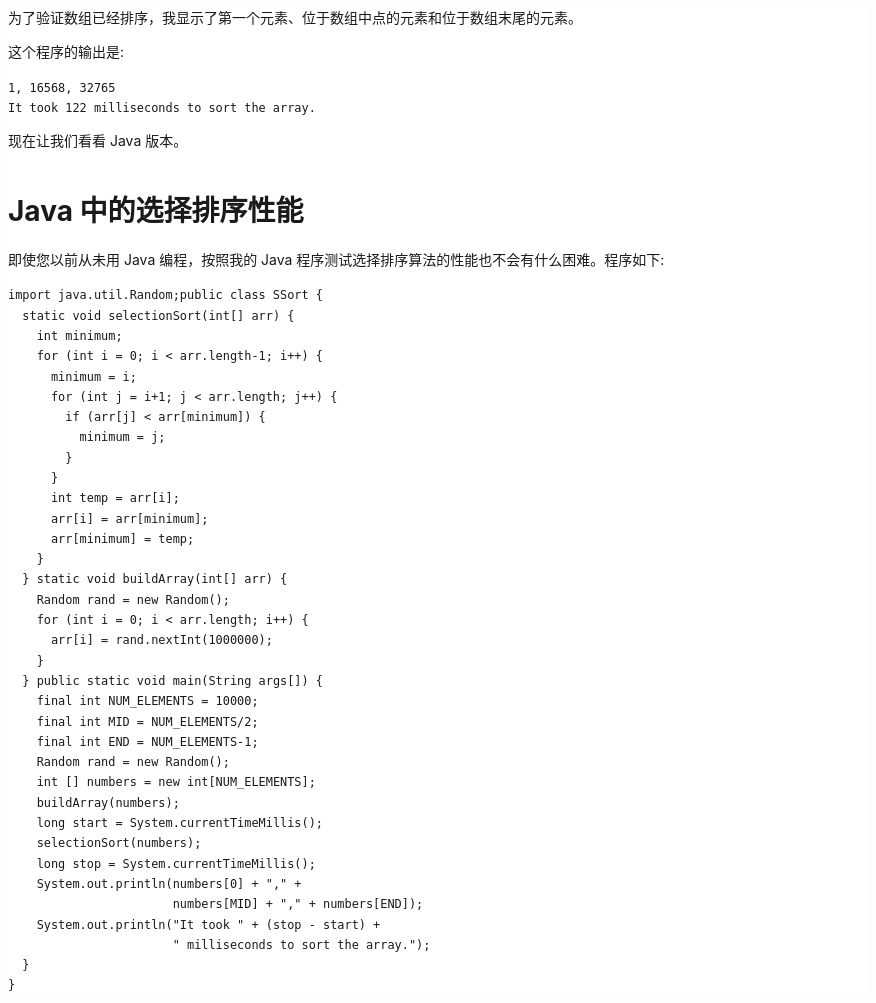 为了验证数组已经排序，我显示了第一个元素、位于数组中点的元素和位于数组末尾的元素。

这个程序的输出是:

```
1, 16568, 32765
It took 122 milliseconds to sort the array.
```

现在让我们看看 Java 版本。

# Java 中的选择排序性能

即使您以前从未用 Java 编程，按照我的 Java 程序测试选择排序算法的性能也不会有什么困难。程序如下:

```
import java.util.Random;public class SSort {
  static void selectionSort(int[] arr) {
    int minimum;
    for (int i = 0; i < arr.length-1; i++) {
      minimum = i;
      for (int j = i+1; j < arr.length; j++) {
        if (arr[j] < arr[minimum]) {
          minimum = j;
        }
      }
      int temp = arr[i];
      arr[i] = arr[minimum];
      arr[minimum] = temp;
    }
  } static void buildArray(int[] arr) {
    Random rand = new Random();
    for (int i = 0; i < arr.length; i++) {
      arr[i] = rand.nextInt(1000000);
    }
  } public static void main(String args[]) {
    final int NUM_ELEMENTS = 10000;
    final int MID = NUM_ELEMENTS/2;
    final int END = NUM_ELEMENTS-1;
    Random rand = new Random();
    int [] numbers = new int[NUM_ELEMENTS];
    buildArray(numbers);
    long start = System.currentTimeMillis();
    selectionSort(numbers);
    long stop = System.currentTimeMillis();
    System.out.println(numbers[0] + "," +
                       numbers[MID] + "," + numbers[END]);
    System.out.println("It took " + (stop - start) +
                       " milliseconds to sort the array.");
  }
}
```
